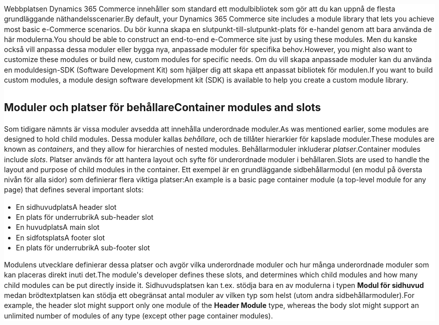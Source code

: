 <span data-ttu-id="50d7b-110">Webbplatsen Dynamics 365 Commerce innehåller som standard ett modulbibliotek som gör att du kan uppnå de flesta grundläggande näthandelsscenarier.</span><span class="sxs-lookup"><span data-stu-id="50d7b-110">By default, your Dynamics 365 Commerce site includes a module library that lets you achieve most basic e-Commerce scenarios.</span></span> <span data-ttu-id="50d7b-111">Du bör kunna skapa en slutpunkt-till-slutpunkt-plats för e-handel genom att bara använda de här modulerna.</span><span class="sxs-lookup"><span data-stu-id="50d7b-111">You should be able to construct an end-to-end e-Commerce site just by using these modules.</span></span> <span data-ttu-id="50d7b-112">Men du kanske också vill anpassa dessa moduler eller bygga nya, anpassade moduler för specifika behov.</span><span class="sxs-lookup"><span data-stu-id="50d7b-112">However, you might also want to customize these modules or build new, custom modules for specific needs.</span></span> <span data-ttu-id="50d7b-113">Om du vill skapa anpassade moduler kan du använda en moduldesign-SDK (Software Development Kit) som hjälper dig att skapa ett anpassat bibliotek för modulen.</span><span class="sxs-lookup"><span data-stu-id="50d7b-113">If you want to build custom modules, a module design software development kit (SDK) is available to help you create a custom module library.</span></span>

## <a name="container-modules-and-slots"></a><span data-ttu-id="50d7b-114">Moduler och platser för behållare</span><span class="sxs-lookup"><span data-stu-id="50d7b-114">Container modules and slots</span></span>

<span data-ttu-id="50d7b-115">Som tidigare nämnts är vissa moduler avsedda att innehålla underordnade moduler.</span><span class="sxs-lookup"><span data-stu-id="50d7b-115">As was mentioned earlier, some modules are designed to hold child modules.</span></span> <span data-ttu-id="50d7b-116">Dessa moduler kallas *behållare*, och de tillåter hierarkier för kapslade moduler.</span><span class="sxs-lookup"><span data-stu-id="50d7b-116">These modules are known as *containers*, and they allow for hierarchies of nested modules.</span></span> <span data-ttu-id="50d7b-117">Behållarmoduler inkluderar *platser*.</span><span class="sxs-lookup"><span data-stu-id="50d7b-117">Container modules include *slots*.</span></span> <span data-ttu-id="50d7b-118">Platser används för att hantera layout och syfte för underordnade moduler i behållaren.</span><span class="sxs-lookup"><span data-stu-id="50d7b-118">Slots are used to handle the layout and purpose of child modules in the container.</span></span> <span data-ttu-id="50d7b-119">Ett exempel är en grundläggande sidbehållarmodul (en modul på översta nivån för alla sidor) som definierar flera viktiga platser:</span><span class="sxs-lookup"><span data-stu-id="50d7b-119">An example is a basic page container module (a top-level module for any page) that defines several important slots:</span></span>

- <span data-ttu-id="50d7b-120">En sidhuvudplats</span><span class="sxs-lookup"><span data-stu-id="50d7b-120">A header slot</span></span>
- <span data-ttu-id="50d7b-121">En plats för underrubrik</span><span class="sxs-lookup"><span data-stu-id="50d7b-121">A sub-header slot</span></span>
- <span data-ttu-id="50d7b-122">En huvudplats</span><span class="sxs-lookup"><span data-stu-id="50d7b-122">A main slot</span></span>
- <span data-ttu-id="50d7b-123">En sidfotsplats</span><span class="sxs-lookup"><span data-stu-id="50d7b-123">A footer slot</span></span>
- <span data-ttu-id="50d7b-124">En plats för underrubrik</span><span class="sxs-lookup"><span data-stu-id="50d7b-124">A sub-footer slot</span></span>

<span data-ttu-id="50d7b-125">Modulens utvecklare definierar dessa platser och avgör vilka underordnade moduler och hur många underordnade moduler som kan placeras direkt inuti det.</span><span class="sxs-lookup"><span data-stu-id="50d7b-125">The module's developer defines these slots, and determines which child modules and how many child modules can be put directly inside it.</span></span> <span data-ttu-id="50d7b-126">Sidhuvudsplatsen kan t.ex. stödja bara en av modulerna i typen **Modul för sidhuvud** medan brödtextplatsen kan stödja ett obegränsat antal moduler av vilken typ som helst (utom andra sidbehållarmoduler).</span><span class="sxs-lookup"><span data-stu-id="50d7b-126">For example, the header slot might support only one module of the **Header Module** type, whereas the body slot might support an unlimited number of modules of any type (except other page container modules).</span></span>
